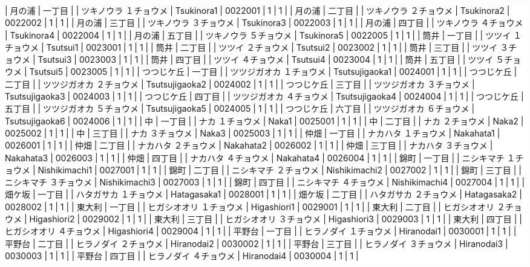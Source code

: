 | 月の浦 | 一丁目 |  | ツキノウラ １チョウメ  | Tsukinora1 | 0022001 | 1 | 1 |
| 月の浦 | 二丁目 |  | ツキノウラ ２チョウメ  | Tsukinora2 | 0022002 | 1 | 1 |
| 月の浦 | 三丁目 |  | ツキノウラ ３チョウメ  | Tsukinora3 | 0022003 | 1 | 1 |
| 月の浦 | 四丁目 |  | ツキノウラ ４チョウメ  | Tsukinora4 | 0022004 | 1 | 1 |
| 月の浦 | 五丁目 |  | ツキノウラ ５チョウメ  | Tsukinora5 | 0022005 | 1 | 1 |
| 筒井 | 一丁目 |  | ツツイ １チョウメ  | Tsutsui1 | 0023001 | 1 | 1 |
| 筒井 | 二丁目 |  | ツツイ ２チョウメ  | Tsutsui2 | 0023002 | 1 | 1 |
| 筒井 | 三丁目 |  | ツツイ ３チョウメ  | Tsutsui3 | 0023003 | 1 | 1 |
| 筒井 | 四丁目 |  | ツツイ ４チョウメ  | Tsutsui4 | 0023004 | 1 | 1 |
| 筒井 | 五丁目 |  | ツツイ ５チョウメ  | Tsutsui5 | 0023005 | 1 | 1 |
| つつじケ丘 | 一丁目 |  | ツツジガオカ １チョウメ  | Tsutsujigaoka1 | 0024001 | 1 | 1 |
| つつじケ丘 | 二丁目 |  | ツツジガオカ ２チョウメ  | Tsutsujigaoka2 | 0024002 | 1 | 1 |
| つつじケ丘 | 三丁目 |  | ツツジガオカ ３チョウメ  | Tsutsujigaoka3 | 0024003 | 1 | 1 |
| つつじケ丘 | 四丁目 |  | ツツジガオカ ４チョウメ  | Tsutsujigaoka4 | 0024004 | 1 | 1 |
| つつじケ丘 | 五丁目 |  | ツツジガオカ ５チョウメ  | Tsutsujigaoka5 | 0024005 | 1 | 1 |
| つつじケ丘 | 六丁目 |  | ツツジガオカ ６チョウメ  | Tsutsujigaoka6 | 0024006 | 1 | 1 |
| 中 | 一丁目 |  | ナカ １チョウメ  | Naka1 | 0025001 | 1 | 1 |
| 中 | 二丁目 |  | ナカ ２チョウメ  | Naka2 | 0025002 | 1 | 1 |
| 中 | 三丁目 |  | ナカ ３チョウメ  | Naka3 | 0025003 | 1 | 1 |
| 仲畑 | 一丁目 |  | ナカハタ １チョウメ  | Nakahata1 | 0026001 | 1 | 1 |
| 仲畑 | 二丁目 |  | ナカハタ ２チョウメ  | Nakahata2 | 0026002 | 1 | 1 |
| 仲畑 | 三丁目 |  | ナカハタ ３チョウメ  | Nakahata3 | 0026003 | 1 | 1 |
| 仲畑 | 四丁目 |  | ナカハタ ４チョウメ  | Nakahata4 | 0026004 | 1 | 1 |
| 錦町 | 一丁目 |  | ニシキマチ １チョウメ  | Nishikimachi1 | 0027001 | 1 | 1 |
| 錦町 | 二丁目 |  | ニシキマチ ２チョウメ  | Nishikimachi2 | 0027002 | 1 | 1 |
| 錦町 | 三丁目 |  | ニシキマチ ３チョウメ  | Nishikimachi3 | 0027003 | 1 | 1 |
| 錦町 | 四丁目 |  | ニシキマチ ４チョウメ  | Nishikimachi4 | 0027004 | 1 | 1 |
| 畑ケ坂 | 一丁目 |  | ハタガサカ １チョウメ  | Hatagasaka1 | 0028001 | 1 | 1 |
| 畑ケ坂 | 二丁目 |  | ハタガサカ ２チョウメ  | Hatagasaka2 | 0028002 | 1 | 1 |
| 東大利 | 一丁目 |  | ヒガシオオリ １チョウメ  | Higashiori1 | 0029001 | 1 | 1 |
| 東大利 | 二丁目 |  | ヒガシオオリ ２チョウメ  | Higashiori2 | 0029002 | 1 | 1 |
| 東大利 | 三丁目 |  | ヒガシオオリ ３チョウメ  | Higashiori3 | 0029003 | 1 | 1 |
| 東大利 | 四丁目 |  | ヒガシオオリ ４チョウメ  | Higashiori4 | 0029004 | 1 | 1 |
| 平野台 | 一丁目 |  | ヒラノダイ １チョウメ  | Hiranodai1 | 0030001 | 1 | 1 |
| 平野台 | 二丁目 |  | ヒラノダイ ２チョウメ  | Hiranodai2 | 0030002 | 1 | 1 |
| 平野台 | 三丁目 |  | ヒラノダイ ３チョウメ  | Hiranodai3 | 0030003 | 1 | 1 |
| 平野台 | 四丁目 |  | ヒラノダイ ４チョウメ  | Hiranodai4 | 0030004 | 1 | 1 |
